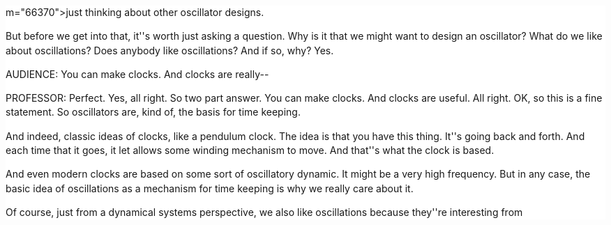   m="66370">just</span> <span m="66590">thinking</span> <span m="66840">about</span>
  <span m="68140">other</span> <span m="68550">oscillator</span> <span m="69010">designs.</span></p><p><span
  m="71100">But</span> <span m="71250">before</span> <span m="71510">we</span> <span
  m="71620">get</span> <span m="71720">into</span> <span m="71840">that,</span> <span
  m="72280">it''s</span> <span m="72400">worth</span> <span m="72580">just</span>
  <span m="73090">asking</span> <span m="74200">a</span> <span m="74270">question.</span>
  <span m="74730">Why</span> <span m="75000">is</span> <span m="75150">it</span> <span
  m="75280">that</span> <span m="75380">we</span> <span m="75500">might</span> <span
  m="75750">want</span> <span m="75920">to</span> <span m="76050">design</span> <span
  m="76560">an</span> <span m="76760">oscillator?</span> <span m="78250">What</span>
  <span m="79600">do</span> <span m="79660">we</span> <span m="79780">like</span>
  <span m="80000">about</span> <span m="80140">oscillations?</span> <span m="83430">Does</span>
  <span m="83550">anybody</span> <span m="83850">like</span> <span m="84030">oscillations?</span>
  <span m="84520">And</span> <span m="84610">if</span> <span m="84690">so,</span>
  <span m="84950">why?</span> <span m="86950">Yes.</span></p><p><span m="87320">AUDIENCE:</span>
  <span m="87801">You</span> <span m="88402">can</span> <span m="88522">make</span>
  <span m="88642">clocks.</span> <span m="88763">And clocks</span> <span m="89244">are</span>
  <span m="89725">really--</span></p><p><span m="90210">PROFESSOR: Perfect.</span>
  <span m="90880">Yes,</span> <span m="91170">all</span> <span m="91270">right.</span>
  <span m="91440">So</span> <span m="93540">two</span> <span m="93700">part</span>
  <span m="93990">answer.</span> <span m="94760">You</span> <span m="94860">can</span>
  <span m="94970">make</span> <span m="95180">clocks.</span> <span m="96060">And</span>
  <span m="96240">clocks</span> <span m="96600">are</span> <span m="96710">useful.</span>
  <span m="97210">All</span> <span m="97410">right.</span> <span m="97610">OK,</span>
  <span m="97780">so</span> <span m="97890">this</span> <span m="98050">is</span>
  <span m="98220">a</span> <span m="98890">fine</span> <span m="99210">statement.</span>
  <span m="101310">So</span> <span m="101600">oscillators</span> <span m="102100">are,</span>
  <span m="102150">kind</span> <span m="102260">of,</span> <span m="102360">the</span>
  <span m="102450">basis</span> <span m="103020">for</span> <span m="103200">time</span>
  <span m="103500">keeping.</span></p><p><span m="103890">And</span> <span m="104030">indeed,</span>
  <span m="106960">classic</span> <span m="107330">ideas</span> <span m="107720">of</span>
  <span m="107820">clocks, like a</span> <span m="108250">pendulum</span> <span m="109150">clock.</span>
  <span m="110180">The</span> <span m="110260">idea</span> <span m="110610">is</span>
  <span m="110890">that</span> <span m="111180">you</span> <span m="111310">have</span>
  <span m="111530">this</span> <span m="111640">thing.</span> <span m="112670">It''s</span>
  <span m="112940">going</span> <span m="113140">back</span> <span m="113310">and</span>
  <span m="113410">forth.</span> <span m="113850">And</span> <span m="114030">each</span>
  <span m="114220">time</span> <span m="114490">that it</span> <span m="114620">goes,</span>
  <span m="115000">it</span> <span m="115140">let</span> <span m="115420">allows</span>
  <span m="115780">some</span> <span m="116150">winding</span> <span m="116460">mechanism</span>
  <span m="116910">to</span> <span m="117000">move.</span> <span m="117630">And</span>
  <span m="117760">that''s</span> <span m="119070">what</span> <span m="119270">the</span>
  <span m="119340">clock</span> <span m="119640">is</span> <span m="119770">based.</span></p><p><span
  m="120230">And</span> <span m="120390">even</span> <span m="120570">modern</span>
  <span m="120930">clocks</span> <span m="121430">are</span> <span m="121720">based</span>
  <span m="122010">on</span> <span m="122430">some</span> <span m="122750">sort</span>
  <span m="122960">of</span> <span m="123030">oscillatory</span> <span m="123380">dynamic.</span>
  <span m="123740">It</span> <span m="123980">might</span> <span m="124240">be</span>
  <span m="124400">a</span> <span m="124940">very</span> <span m="125270">high</span>
  <span m="125430">frequency.</span> <span m="125910">But</span> <span m="126790">in</span>
  <span m="126950">any</span> <span m="127100">case,</span> <span m="127860">the</span>
  <span m="128009">basic</span> <span m="128330">idea</span> <span m="128560">of</span>
  <span m="128650">oscillations</span> <span m="129699">as</span> <span m="129919">a</span>
  <span m="129970">mechanism</span> <span m="130479">for</span> <span m="130570">time</span>
  <span m="130789">keeping</span> <span m="131100">is</span> <span m="132480">why</span>
  <span m="132750">we</span> <span m="133100">really</span> <span m="133320">care</span>
  <span m="133500">about</span> <span m="133660">it.</span></p><p><span m="134110">Of</span>
  <span m="134200">course,</span> <span m="135010">just</span> <span m="135200">from
  a</span> <span m="135340">dynamical</span> <span m="135730">systems</span> <span
  m="136090">perspective,</span> <span m="136520">we</span> <span m="136640">also</span>
  <span m="136960">like</span> <span m="137170">oscillations</span> <span m="137730">because</span>
  <span m="139740">they''re</span> <span m="139930">interesting</span> <span m="140510">from</span>
